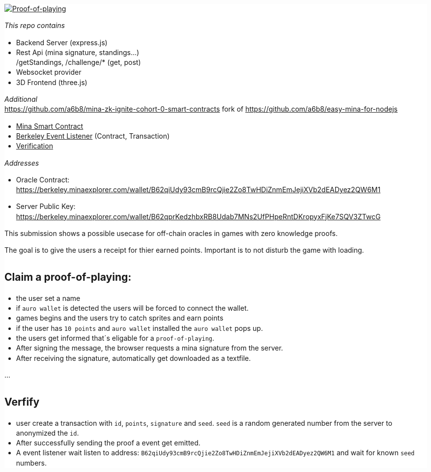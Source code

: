 <a href="#table-of-contents">
<img src="https://raw.githubusercontent.com/a6b8/a6b8/main/assets/headlines/custom/mina-zk-ignite-cohort-0.svg" height="45px" alt="Proof-of-playing" name="# Proof-of-playing">
</a>

*This repo contains*
- Backend Server (express.js)
- Rest Api (mina signature, standings...)  
  /getStandings, /challenge/* (get, post)
- Websocket provider
- 3D Frontend (three.js)

*Additional*  
https://github.com/a6b8/mina-zk-ignite-cohort-0-smart-contracts fork of https://github.com/a6b8/easy-mina-for-nodejs

- [Mina Smart Contract](https://github.com/a6b8/mina-zk-ignite-cohort-0-smart-contracts/blob/main/contracts/Oracle.ts)
- [Berkeley Event Listener](https://github.com/a6b8/mina-zk-ignite-cohort-0-smart-contracts/blob/97973c4c502402944ad3155136264351ad29807e/src/oracle/Listen.js#L43) (Contract, Transaction)
- [Verification](https://github.com/a6b8/mina-zk-ignite-cohort-0-smart-contracts/blob/97973c4c502402944ad3155136264351ad29807e/src/oracle/Verify.js#L15)
  

*Addresses*
- Oracle Contract: https://berkeley.minaexplorer.com/wallet/B62qiUdy93cmB9rcQjie2Zo8TwHDiZnmEmJejiXVb2dEADyez2QW6M1

- Server Public Key: https://berkeley.minaexplorer.com/wallet/B62qprKedzhbxRB8Udab7MNs2UfPHpeRntDKropyxFjKe7SQV3ZTwcG 



This submission shows a possible usecase for off-chain oracles in games with zero knowledge proofs. 

The goal is to give the users a receipt for thier earned points. Important is to not disturb the game with loading.

## Claim a proof-of-playing:
- the user set a name
- if `auro wallet` is detected the users will be forced to connect the wallet.
- games begins and the users try to catch sprites and earn points
- if the user has `10 points` and `auro wallet` installed the `auro wallet` pops up.
- the users get informed that´s eligable for a `proof-of-playing`.
- After signing the message, the browser requests a mina signature from the server.
- After receiving the signature, automatically get downloaded as a textfile.

...

## Verfify
- user create a transaction with `id`, `points`, `signature` and `seed`. `seed` is a random generated number from the server to anonymized the `id`.
- After successfully sending the proof a event get emitted. 
- A event listener wait listen to address: `B62qiUdy93cmB9rcQjie2Zo8TwHDiZnmEmJejiXVb2dEADyez2QW6M1` and wait for known `seed` numbers.
